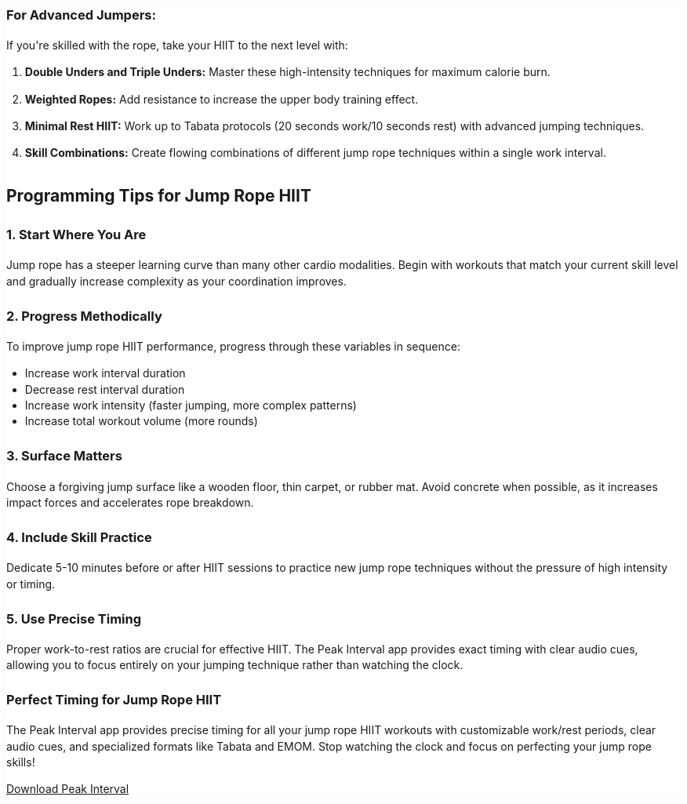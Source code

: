 ### For Advanced Jumpers:

If you're skilled with the rope, take your HIIT to the next level with:

1. **Double Unders and Triple Unders:** Master these high-intensity techniques for maximum calorie burn.

2. **Weighted Ropes:** Add resistance to increase the upper body training effect.

3. **Minimal Rest HIIT:** Work up to Tabata protocols (20 seconds work/10 seconds rest) with advanced jumping techniques.

4. **Skill Combinations:** Create flowing combinations of different jump rope techniques within a single work interval.

## Programming Tips for Jump Rope HIIT

### 1. Start Where You Are

Jump rope has a steeper learning curve than many other cardio modalities. Begin with workouts that match your current skill level and gradually increase complexity as your coordination improves.

### 2. Progress Methodically

To improve jump rope HIIT performance, progress through these variables in sequence:
- Increase work interval duration
- Decrease rest interval duration
- Increase work intensity (faster jumping, more complex patterns)
- Increase total workout volume (more rounds)

### 3. Surface Matters

Choose a forgiving jump surface like a wooden floor, thin carpet, or rubber mat. Avoid concrete when possible, as it increases impact forces and accelerates rope breakdown.

### 4. Include Skill Practice

Dedicate 5-10 minutes before or after HIIT sessions to practice new jump rope techniques without the pressure of high intensity or timing.

### 5. Use Precise Timing

Proper work-to-rest ratios are crucial for effective HIIT. The Peak Interval app provides exact timing with clear audio cues, allowing you to focus entirely on your jumping technique rather than watching the clock.

<div class="cta-box">
    <h3>Perfect Timing for Jump Rope HIIT</h3>
    <p>The Peak Interval app provides precise timing for all your jump rope HIIT workouts with customizable work/rest periods, clear audio cues, and specialized formats like Tabata and EMOM. Stop watching the clock and focus on perfecting your jump rope skills!</p>
    <a href="https://apps.apple.com/us/app/peak-interval-hiit-timer/id6741055716" class="cta-button">Download Peak Interval</a>
</div>
